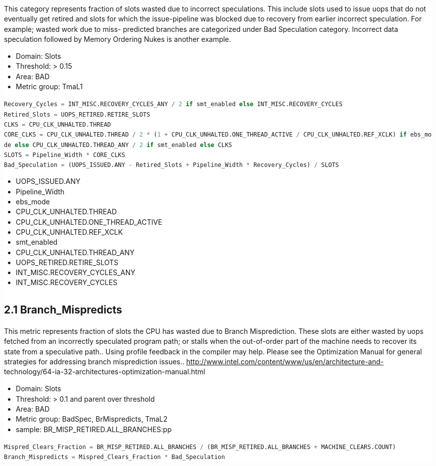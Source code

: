This category represents fraction of slots wasted due to incorrect speculations. This include slots used to issue uops that do not eventually get retired and slots for which the issue-pipeline was blocked due to recovery from earlier incorrect speculation. For example; wasted work due to miss- predicted branches are categorized under Bad Speculation category. Incorrect data speculation followed by Memory Ordering Nukes is another example.

- Domain: Slots
- Threshold:  > 0.15
- Area: BAD
- Metric group: TmaL1

```python
Recovery_Cycles = INT_MISC.RECOVERY_CYCLES_ANY / 2 if smt_enabled else INT_MISC.RECOVERY_CYCLES
Retired_Slots = UOPS_RETIRED.RETIRE_SLOTS
CLKS = CPU_CLK_UNHALTED.THREAD
CORE_CLKS = CPU_CLK_UNHALTED.THREAD / 2 * (1 + CPU_CLK_UNHALTED.ONE_THREAD_ACTIVE / CPU_CLK_UNHALTED.REF_XCLK) if ebs_mode else CPU_CLK_UNHALTED.THREAD_ANY / 2 if smt_enabled else CLKS
SLOTS = Pipeline_Width * CORE_CLKS
Bad_Speculation = (UOPS_ISSUED.ANY - Retired_Slots + Pipeline_Width * Recovery_Cycles) / SLOTS
```

- UOPS_ISSUED.ANY
- Pipeline_Width
- ebs_mode
- CPU_CLK_UNHALTED.THREAD
- CPU_CLK_UNHALTED.ONE_THREAD_ACTIVE
- CPU_CLK_UNHALTED.REF_XCLK
- smt_enabled
- CPU_CLK_UNHALTED.THREAD_ANY
- UOPS_RETIRED.RETIRE_SLOTS
- INT_MISC.RECOVERY_CYCLES_ANY
- INT_MISC.RECOVERY_CYCLES

## 2.1 <a id="branch_mispredicts">Branch_Mispredicts</a>

This metric represents fraction of slots the CPU has wasted due to Branch Misprediction. These slots are either wasted by uops fetched from an incorrectly speculated program path; or stalls when the out-of-order part of the machine needs to recover its state from a speculative path.. Using profile feedback in the compiler may help. Please see the Optimization Manual for general strategies for addressing branch misprediction issues.. http://www.intel.com/content/www/us/en/architecture-and- technology/64-ia-32-architectures-optimization-manual.html

- Domain: Slots
- Threshold:  > 0.1 and parent over threshold
- Area: BAD
- Metric group: BadSpec, BrMispredicts, TmaL2
- sample: BR_MISP_RETIRED.ALL_BRANCHES:pp

```python
Mispred_Clears_Fraction = BR_MISP_RETIRED.ALL_BRANCHES / (BR_MISP_RETIRED.ALL_BRANCHES + MACHINE_CLEARS.COUNT)
Branch_Mispredicts = Mispred_Clears_Fraction * Bad_Speculation
```
